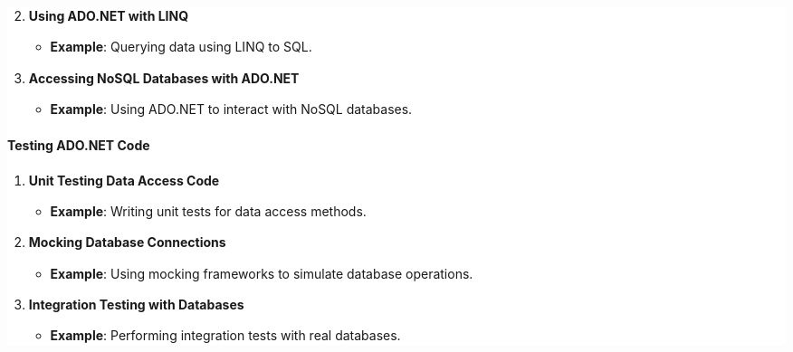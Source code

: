 2. **Using ADO.NET with LINQ**
   - **Example**: Querying data using LINQ to SQL.

3. **Accessing NoSQL Databases with ADO.NET**
   - **Example**: Using ADO.NET to interact with NoSQL databases.

#### Testing ADO.NET Code

1. **Unit Testing Data Access Code**
   - **Example**: Writing unit tests for data access methods.

2. **Mocking Database Connections**
   - **Example**: Using mocking frameworks to simulate database operations.

3. **Integration Testing with Databases**
   - **Example**: Performing integration tests with real databases.
